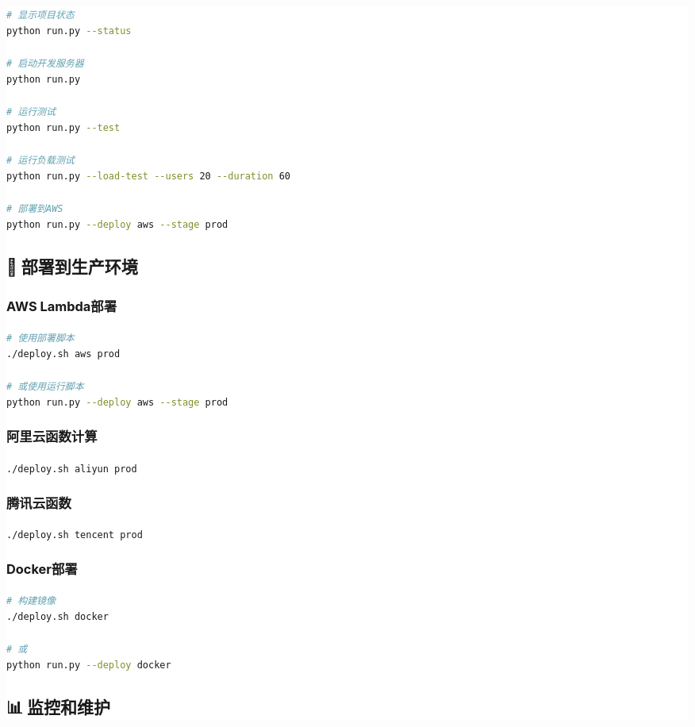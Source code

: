 ```bash
# 显示项目状态
python run.py --status

# 启动开发服务器
python run.py

# 运行测试
python run.py --test

# 运行负载测试
python run.py --load-test --users 20 --duration 60

# 部署到AWS
python run.py --deploy aws --stage prod
```

## 🚀 部署到生产环境

### AWS Lambda部署

```bash
# 使用部署脚本
./deploy.sh aws prod

# 或使用运行脚本
python run.py --deploy aws --stage prod
```

### 阿里云函数计算

```bash
./deploy.sh aliyun prod
```

### 腾讯云函数

```bash
./deploy.sh tencent prod
```

### Docker部署

```bash
# 构建镜像
./deploy.sh docker

# 或
python run.py --deploy docker
```

## 📊 监控和维护
